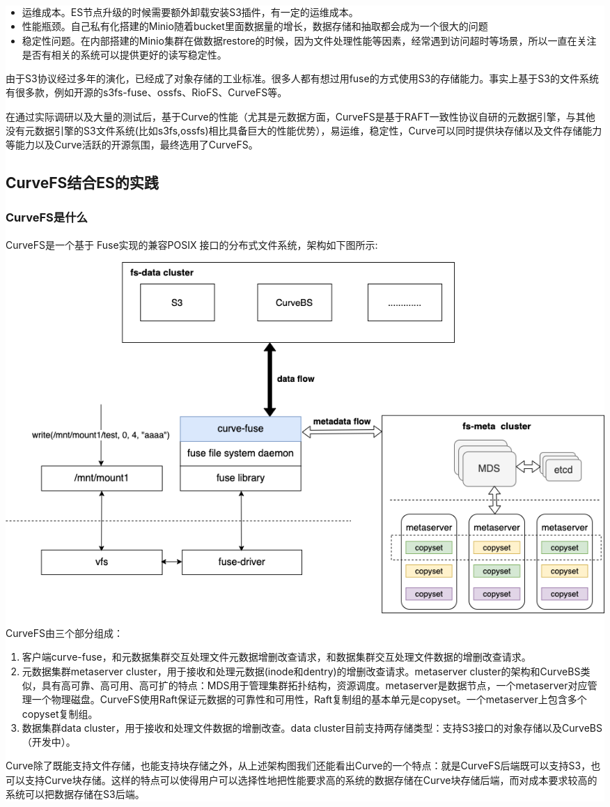 - 运维成本。ES节点升级的时候需要额外卸载安装S3插件，有一定的运维成本。
- 性能瓶颈。自己私有化搭建的Minio随着bucket里面数据量的增长，数据存储和抽取都会成为一个很大的问题
- 稳定性问题。在内部搭建的Minio集群在做数据restore的时候，因为文件处理性能等因素，经常遇到访问超时等场景，所以一直在关注是否有相关的系统可以提供更好的读写稳定性。

由于S3协议经过多年的演化，已经成了对象存储的工业标准。很多人都有想过用fuse的方式使用S3的存储能力。事实上基于S3的文件系统有很多款，例如开源的s3fs-fuse、ossfs、RioFS、CurveFS等。

在通过实际调研以及大量的测试后，基于Curve的性能（尤其是元数据方面，CurveFS是基于RAFT一致性协议自研的元数据引擎，与其他没有元数据引擎的S3文件系统(比如s3fs,ossfs)相比具备巨大的性能优势），易运维，稳定性，Curve可以同时提供块存储以及文件存储能力等能力以及Curve活跃的开源氛围，最终选用了CurveFS。

## CurveFS结合ES的实践
### CurveFS是什么
CurveFS是一个基于 Fuse实现的兼容POSIX 接口的分布式文件系统，架构如下图所示:

![curvefs arch](../../images/curvefs_architecture.png)

CurveFS由三个部分组成：

1. 客户端curve-fuse，和元数据集群交互处理文件元数据增删改查请求，和数据集群交互处理文件数据的增删改查请求。
2. 元数据集群metaserver cluster，用于接收和处理元数据(inode和dentry)的增删改查请求。metaserver cluster的架构和CurveBS类似，具有高可靠、高可用、高可扩的特点：MDS用于管理集群拓扑结构，资源调度。metaserver是数据节点，一个metaserver对应管理一个物理磁盘。CurveFS使用Raft保证元数据的可靠性和可用性，Raft复制组的基本单元是copyset。一个metaserver上包含多个copyset复制组。
3. 数据集群data cluster，用于接收和处理文件数据的增删改查。data cluster目前支持两存储类型：支持S3接口的对象存储以及CurveBS（开发中）。

Curve除了既能支持文件存储，也能支持块存储之外，从上述架构图我们还能看出Curve的一个特点：就是CurveFS后端既可以支持S3，也可以支持Curve块存储。这样的特点可以使得用户可以选择性地把性能要求高的系统的数据存储在Curve块存储后端，而对成本要求较高的系统可以把数据存储在S3后端。
